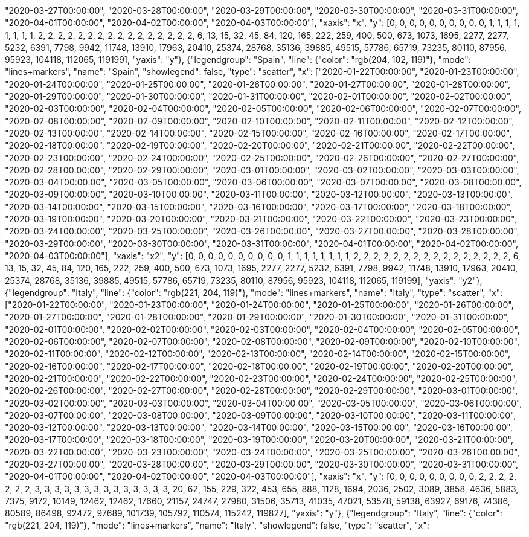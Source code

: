 "2020-03-27T00:00:00", "2020-03-28T00:00:00", "2020-03-29T00:00:00", "2020-03-30T00:00:00", "2020-03-31T00:00:00", "2020-04-01T00:00:00", "2020-04-02T00:00:00", "2020-04-03T00:00:00"], "xaxis": "x", "y": [0, 0, 0, 0, 0, 0, 0, 0, 0, 0, 1, 1, 1, 1, 1, 1, 1, 1, 2, 2, 2, 2, 2, 2, 2, 2, 2, 2, 2, 2, 2, 2, 2, 2, 6, 13, 15, 32, 45, 84, 120, 165, 222, 259, 400, 500, 673, 1073, 1695, 2277, 2277, 5232, 6391, 7798, 9942, 11748, 13910, 17963, 20410, 25374, 28768, 35136, 39885, 49515, 57786, 65719, 73235, 80110, 87956, 95923, 104118, 112065, 119199], "yaxis": "y"}, {"legendgroup": "Spain", "line": {"color": "rgb(204, 102, 119)"}, "mode": "lines+markers", "name": "Spain", "showlegend": false, "type": "scatter", "x": ["2020-01-22T00:00:00", "2020-01-23T00:00:00", "2020-01-24T00:00:00", "2020-01-25T00:00:00", "2020-01-26T00:00:00", "2020-01-27T00:00:00", "2020-01-28T00:00:00", "2020-01-29T00:00:00", "2020-01-30T00:00:00", "2020-01-31T00:00:00", "2020-02-01T00:00:00", "2020-02-02T00:00:00", "2020-02-03T00:00:00", "2020-02-04T00:00:00", "2020-02-05T00:00:00", "2020-02-06T00:00:00", "2020-02-07T00:00:00", "2020-02-08T00:00:00", "2020-02-09T00:00:00", "2020-02-10T00:00:00", "2020-02-11T00:00:00", "2020-02-12T00:00:00", "2020-02-13T00:00:00", "2020-02-14T00:00:00", "2020-02-15T00:00:00", "2020-02-16T00:00:00", "2020-02-17T00:00:00", "2020-02-18T00:00:00", "2020-02-19T00:00:00", "2020-02-20T00:00:00", "2020-02-21T00:00:00", "2020-02-22T00:00:00", "2020-02-23T00:00:00", "2020-02-24T00:00:00", "2020-02-25T00:00:00", "2020-02-26T00:00:00", "2020-02-27T00:00:00", "2020-02-28T00:00:00", "2020-02-29T00:00:00", "2020-03-01T00:00:00", "2020-03-02T00:00:00", "2020-03-03T00:00:00", "2020-03-04T00:00:00", "2020-03-05T00:00:00", "2020-03-06T00:00:00", "2020-03-07T00:00:00", "2020-03-08T00:00:00", "2020-03-09T00:00:00", "2020-03-10T00:00:00", "2020-03-11T00:00:00", "2020-03-12T00:00:00", "2020-03-13T00:00:00", "2020-03-14T00:00:00", "2020-03-15T00:00:00", "2020-03-16T00:00:00", "2020-03-17T00:00:00", "2020-03-18T00:00:00", "2020-03-19T00:00:00", "2020-03-20T00:00:00", "2020-03-21T00:00:00", "2020-03-22T00:00:00", "2020-03-23T00:00:00", "2020-03-24T00:00:00", "2020-03-25T00:00:00", "2020-03-26T00:00:00", "2020-03-27T00:00:00", "2020-03-28T00:00:00", "2020-03-29T00:00:00", "2020-03-30T00:00:00", "2020-03-31T00:00:00", "2020-04-01T00:00:00", "2020-04-02T00:00:00", "2020-04-03T00:00:00"], "xaxis": "x2", "y": [0, 0, 0, 0, 0, 0, 0, 0, 0, 0, 1, 1, 1, 1, 1, 1, 1, 1, 2, 2, 2, 2, 2, 2, 2, 2, 2, 2, 2, 2, 2, 2, 2, 2, 6, 13, 15, 32, 45, 84, 120, 165, 222, 259, 400, 500, 673, 1073, 1695, 2277, 2277, 5232, 6391, 7798, 9942, 11748, 13910, 17963, 20410, 25374, 28768, 35136, 39885, 49515, 57786, 65719, 73235, 80110, 87956, 95923, 104118, 112065, 119199], "yaxis": "y2"}, {"legendgroup": "Italy", "line": {"color": "rgb(221, 204, 119)"}, "mode": "lines+markers", "name": "Italy", "type": "scatter", "x": ["2020-01-22T00:00:00", "2020-01-23T00:00:00", "2020-01-24T00:00:00", "2020-01-25T00:00:00", "2020-01-26T00:00:00", "2020-01-27T00:00:00", "2020-01-28T00:00:00", "2020-01-29T00:00:00", "2020-01-30T00:00:00", "2020-01-31T00:00:00", "2020-02-01T00:00:00", "2020-02-02T00:00:00", "2020-02-03T00:00:00", "2020-02-04T00:00:00", "2020-02-05T00:00:00", "2020-02-06T00:00:00", "2020-02-07T00:00:00", "2020-02-08T00:00:00", "2020-02-09T00:00:00", "2020-02-10T00:00:00", "2020-02-11T00:00:00", "2020-02-12T00:00:00", "2020-02-13T00:00:00", "2020-02-14T00:00:00", "2020-02-15T00:00:00", "2020-02-16T00:00:00", "2020-02-17T00:00:00", "2020-02-18T00:00:00", "2020-02-19T00:00:00", "2020-02-20T00:00:00", "2020-02-21T00:00:00", "2020-02-22T00:00:00", "2020-02-23T00:00:00", "2020-02-24T00:00:00", "2020-02-25T00:00:00", "2020-02-26T00:00:00", "2020-02-27T00:00:00", "2020-02-28T00:00:00", "2020-02-29T00:00:00", "2020-03-01T00:00:00", "2020-03-02T00:00:00", "2020-03-03T00:00:00", "2020-03-04T00:00:00", "2020-03-05T00:00:00", "2020-03-06T00:00:00", "2020-03-07T00:00:00", "2020-03-08T00:00:00", "2020-03-09T00:00:00", "2020-03-10T00:00:00", "2020-03-11T00:00:00", "2020-03-12T00:00:00", "2020-03-13T00:00:00", "2020-03-14T00:00:00", "2020-03-15T00:00:00", "2020-03-16T00:00:00", "2020-03-17T00:00:00", "2020-03-18T00:00:00", "2020-03-19T00:00:00", "2020-03-20T00:00:00", "2020-03-21T00:00:00", "2020-03-22T00:00:00", "2020-03-23T00:00:00", "2020-03-24T00:00:00", "2020-03-25T00:00:00", "2020-03-26T00:00:00", "2020-03-27T00:00:00", "2020-03-28T00:00:00", "2020-03-29T00:00:00", "2020-03-30T00:00:00", "2020-03-31T00:00:00", "2020-04-01T00:00:00", "2020-04-02T00:00:00", "2020-04-03T00:00:00"], "xaxis": "x", "y": [0, 0, 0, 0, 0, 0, 0, 0, 0, 2, 2, 2, 2, 2, 2, 2, 3, 3, 3, 3, 3, 3, 3, 3, 3, 3, 3, 3, 3, 3, 20, 62, 155, 229, 322, 453, 655, 888, 1128, 1694, 2036, 2502, 3089, 3858, 4636, 5883, 7375, 9172, 10149, 12462, 12462, 17660, 21157, 24747, 27980, 31506, 35713, 41035, 47021, 53578, 59138, 63927, 69176, 74386, 80589, 86498, 92472, 97689, 101739, 105792, 110574, 115242, 119827], "yaxis": "y"}, {"legendgroup": "Italy", "line": {"color": "rgb(221, 204, 119)"}, "mode": "lines+markers", "name": "Italy", "showlegend": false, "type": "scatter", "x":